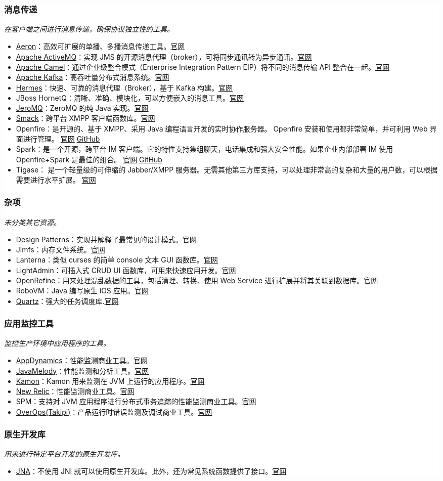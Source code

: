 <h3 id="messaging">消息传递</h3>

_在客户端之间进行消息传递，确保协议独立性的工具。_

- [Aeron](http://hao.jobbole.com/aeron/)：高效可扩展的单播、多播消息传递工具。[官网](https://github.com/real-logic/Aeron)
- [Apache ActiveMQ](http://hao.jobbole.com/activemq/)：实现 JMS 的开源消息代理（broker），可将同步通讯转为异步通讯。[官网](http://activemq.apache.org/)
- [Apache Camel](http://hao.jobbole.com/apache-camel/)：通过企业级整合模式（Enterprise Integration Pattern EIP）将不同的消息传输 API 整合在一起。[官网](http://camel.apache.org/)
- [Apache Kafka](http://hao.jobbole.com/kafka/)：高吞吐量分布式消息系统。[官网](http://kafka.apache.org/)
- [Hermes](http://hao.jobbole.com/hermes/)：快速、可靠的消息代理（Broker），基于 Kafka 构建。[官网](http://hermes.allegro.tech)
- JBoss HornetQ：清晰、准确、模块化，可以方便嵌入的消息工具。[官网](http://hornetq.jboss.org/)
- [JeroMQ](http://hao.jobbole.com/jeromq/)：ZeroMQ 的纯 Java 实现。[官网](https://github.com/zeromq/jeromq)
- [Smack](http://hao.jobbole.com/smack/)：跨平台 XMPP 客户端函数库。[官网](https://github.com/igniterealtime/Smack/)
- Openfire：是开源的、基于 XMPP、采用 Java 编程语言开发的实时协作服务器。 Openfire 安装和使用都非常简单，并可利用 Web 界面进行管理。 [官网](http://www.igniterealtime.org/projects/openfire/index.jsp) [GitHub](https://github.com/igniterealtime/Openfire)
- Spark：是一个开源，跨平台 IM 客户端。它的特性支持集组聊天，电话集成和强大安全性能。如果企业内部部署 IM 使用 Openfire+Spark 是最佳的组合。 [官网](http://www.igniterealtime.org/projects/spark/index.jsp) [GitHub](https://github.com/igniterealtime/Spark)
- Tigase： 是一个轻量级的可伸缩的 Jabber/XMPP 服务器。无需其他第三方库支持，可以处理非常高的复杂和大量的用户数，可以根据需要进行水平扩展。 [官网](http://www.tigase.net)

<h3 id="miscellaneous">杂项</h3>

_未分类其它资源。_

- Design Patterns：实现并解释了最常见的设计模式。[官网](https://github.com/iluwatar/java-design-patterns)
- Jimfs：内存文件系统。[官网](https://github.com/google/jimfs)
- Lanterna：类似 curses 的简单 console 文本 GUI 函数库。[官网](https://code.google.com/p/lanterna/)
- LightAdmin：可插入式 CRUD UI 函数库，可用来快速应用开发。[官网](http://lightadmin.org/)
- OpenRefine：用来处理混乱数据的工具，包括清理、转换、使用 Web Service 进行扩展并将其关联到数据库。[官网](http://openrefine.org/)
- RoboVM：Java 编写原生 iOS 应用。[官网](https://robovm.com/)
- [Quartz](http://hao.jobbole.com/quartz/)：强大的任务调度库.[官网](http://www.quartz-scheduler.org/)

<h3 id="monitoring">应用监控工具</h3>

_监控生产环境中应用程序的工具。_

- [AppDynamics](http://hao.jobbole.com/appdynamics/)：性能监测商业工具。[官网](http://www.appdynamics.com/)
- [JavaMelody](http://hao.jobbole.com/javamelody/)：性能监测和分析工具。[官网](https://github.com/javamelody/javamelody)
- [Kamon](http://hao.jobbole.com/Kamon/)：Kamon 用来监测在 JVM 上运行的应用程序。[官网](http://www.kamon.io/)
- [New Relic](http://hao.jobbole.com/new-relic/)：性能监测商业工具。[官网](http://newrelic.com/)
- SPM：支持对 JVM 应用程序进行分布式事务追踪的性能监测商业工具。[官网](https://sematext.com/spm/)
- [OverOps(Takipi)](http://hao.jobbole.com/overops_takipi/)：产品运行时错误监测及调试商业工具。[官网](https://www.takipi.com/)

<h3 id="native">原生开发库</h3>

_用来进行特定平台开发的原生开发库。_

- [JNA](http://hao.jobbole.com/jna/)：不使用 JNI 就可以使用原生开发库。此外，还为常见系统函数提供了接口。[官网](https://github.com/java-native-access/jna)
